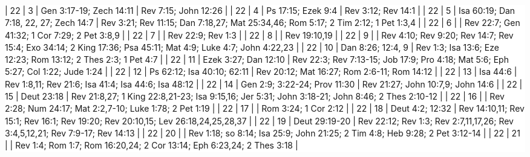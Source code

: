 | 22 | 3  | Gen 3:17-19; Zech 14:11                                                             | Rev 7:15; John 12:26                                                                                                                                                                             |
| 22 | 4  | Ps 17:15; Ezek 9:4                                                                  | Rev 3:12; Rev 14:1                                                                                                                                                                               |
| 22 | 5  | Isa 60:19; Dan 7:18, 22, 27; Zech 14:7                                              | Rev 3:21; Rev 11:15; Dan 7:18,27; Mat 25:34,46; Rom 5:17; 2 Tim 2:12; 1 Pet 1:3,4                                                                                                                |
| 22 | 6  |                                                                                     | Rev 22:7; Gen 41:32; 1 Cor 7:29; 2 Pet 3:8,9                                                                                                                                                     |
| 22 | 7  |                                                                                     | Rev 22:9; Rev 1:3                                                                                                                                                                                |
| 22 | 8  |                                                                                     | Rev 19:10,19                                                                                                                                                                                     |
| 22 | 9  |                                                                                     | Rev 4:10; Rev 9:20; Rev 14:7; Rev 15:4; Exo 34:14; 2 King 17:36; Psa 45:11; Mat 4:9; Luke 4:7; John 4:22,23                                                                                      |
| 22 | 10 | Dan 8:26; 12:4, 9                                                                   | Rev 1:3; Isa 13:6; Eze 12:23; Rom 13:12; 2 Thes 2:3; 1 Pet 4:7                                                                                                                                   |
| 22 | 11 | Ezek 3:27; Dan 12:10                                                                | Rev 22:3; Rev 7:13-15; Job 17:9; Pro 4:18; Mat 5:6; Eph 5:27; Col 1:22; Jude 1:24                                                                                                                |
| 22 | 12 | Ps 62:12; Isa 40:10; 62:11                                                          | Rev 20:12; Mat 16:27; Rom 2:6-11; Rom 14:12                                                                                                                                                      |
| 22 | 13 | Isa 44:6                                                                            | Rev 1:8,11; Rev 21:6; Isa 41:4; Isa 44:6; Isa 48:12                                                                                                                                              |
| 22 | 14 | Gen 2:9; 3:22-24; Prov 11:30                                                        | Rev 21:27; John 10:7,9; John 14:6                                                                                                                                                                |
| 22 | 15 | Deut 23:18                                                                          | Rev 21:8,27; 1 King 22:8,21-23; Isa 9:15,16; Jer 5:31; John 3:18-21; John 8:46; 2 Thes 2:10-12                                                                                                   |
| 22 | 16 |                                                                                     | Rev 2:28; Num 24:17; Mat 2:2,7-10; Luke 1:78; 2 Pet 1:19                                                                                                                                         |
| 22 | 17 |                                                                                     | Rom 3:24; 1 Cor 2:12                                                                                                                                                                             |
| 22 | 18 | Deut 4:2; 12:32                                                                     | Rev 14:10,11; Rev 15:1; Rev 16:1; Rev 19:20; Rev 20:10,15; Lev 26:18,24,25,28,37                                                                                                                 |
| 22 | 19 |  Deut 29:19-20                                                                      | Rev 22:12; Rev 1:3; Rev 2:7,11,17,26; Rev 3:4,5,12,21; Rev 7:9-17; Rev 14:13                                                                                                                     |
| 22 | 20 |                                                                                     | Rev 1:18; so 8:14; Isa 25:9; John 21:25; 2 Tim 4:8; Heb 9:28; 2 Pet 3:12-14                                                                                                                      |
| 22 | 21 |                                                                                     | Rev 1:4; Rom 1:7; Rom 16:20,24; 2 Cor 13:14; Eph 6:23,24; 2 Thes 3:18                                                                                                                            |

